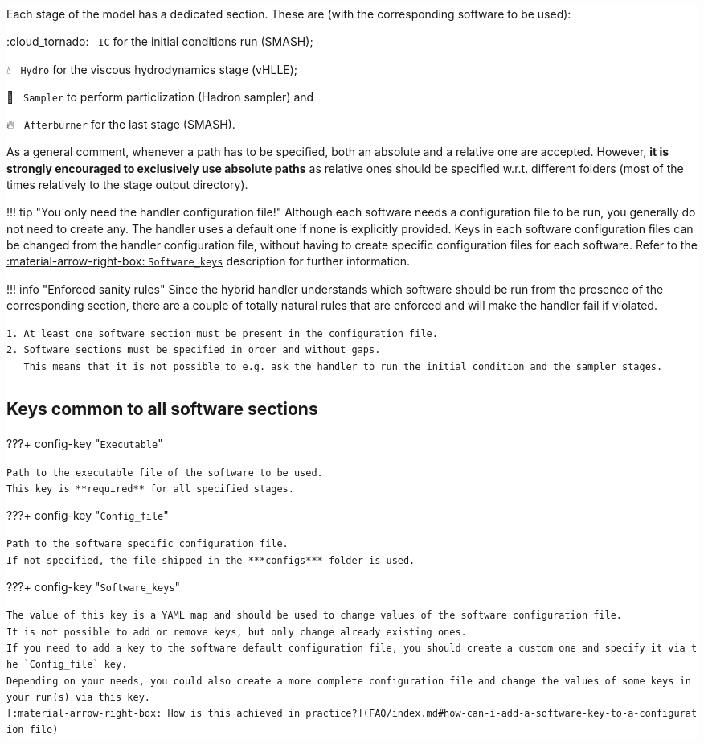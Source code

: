 Each stage of the model has a dedicated section.
These are (with the corresponding software to be used):

:cloud_tornado: &nbsp; `IC` for the initial conditions run (SMASH);

:droplet: &nbsp;  `Hydro` for the viscous hydrodynamics stage (vHLLE);

:seedling: &nbsp; `Sampler` to perform particlization (Hadron sampler) and

:fire: &nbsp; `Afterburner` for the last stage (SMASH).

As a general comment, whenever a path has to be specified, both an absolute and a relative one are accepted.
However, **it is strongly encouraged to exclusively use absolute paths** as relative ones should be specified w.r.t. different folders (most of the times relatively to the stage output directory).

!!! tip "You only need the handler configuration file!"
    Although each software needs a configuration file to be run, you generally do not need to create any.
    The handler uses a default one if none is explicitly provided.
    Keys in each software configuration files can be changed from the handler configuration file, without having to create specific configuration files for each software.
    Refer to the [:material-arrow-right-box: `Software_keys`](configuration_file.md#Software-keys) description for further information.

!!! info "Enforced sanity rules"
    Since the hybrid handler understands which software should be run from the presence of the corresponding section, there are a couple of totally natural rules that are enforced and will make the handler fail if violated.

    1. At least one software section must be present in the configuration file.
    2. Software sections must be specified in order and without gaps.
       This means that it is not possible to e.g. ask the handler to run the initial condition and the sampler stages.

## Keys common to all software sections

???+ config-key "`Executable`"

    Path to the executable file of the software to be used.
    This key is **required** for all specified stages.

<i id="Config-file"></i>
???+ config-key "`Config_file`"

    Path to the software specific configuration file.
    If not specified, the file shipped in the ***configs*** folder is used.

<i id="Software-keys"></i>
???+ config-key "`Software_keys`"

    The value of this key is a YAML map and should be used to change values of the software configuration file.
    It is not possible to add or remove keys, but only change already existing ones.
    If you need to add a key to the software default configuration file, you should create a custom one and specify it via the `Config_file` key.
    Depending on your needs, you could also create a more complete configuration file and change the values of some keys in your run(s) via this key.
    [:material-arrow-right-box: How is this achieved in practice?](FAQ/index.md#how-can-i-add-a-software-key-to-a-configuration-file)
